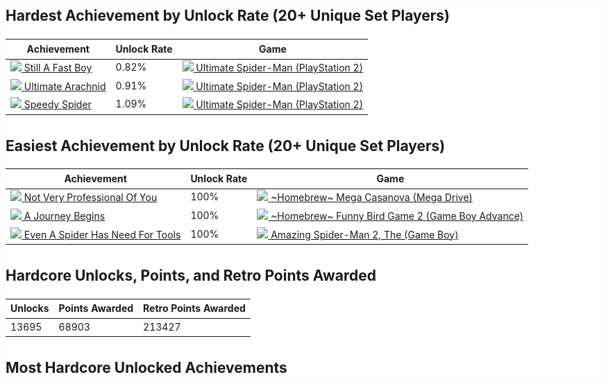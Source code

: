 

## Hardest Achievement by Unlock Rate (20+ Unique Set Players)

| Achievement                                                                                                                                                                                                                                                  | Unlock Rate | Game                                                                                                                                                                                                                                       |
| ------------------------------------------------------------------------------------------------------------------------------------------------------------------------------------------------------------------------------------------------------------ | ----------- | ------------------------------------------------------------------------------------------------------------------------------------------------------------------------------------------------------------------------------------------ |
| <a class="gameicon-link" href="https://retroachievements.org/achievement/303608" target="_blank" rel="noopener"> <img class="gameicon" src="https://s3-eu-west-1.amazonaws.com/i.retroachievements.org/Badge/337389.png"> <span>Still A Fast Boy</span></a>  | 0.82%       | <a class="gameicon-link" href="https://retroachievements.org/game/20586" target="_blank" rel="noopener"> <img class="gameicon" src="https://retroachievements.org/Images/071906.png"> <span>Ultimate Spider-Man (PlayStation 2)</span></a> |
| <a class="gameicon-link" href="https://retroachievements.org/achievement/303597" target="_blank" rel="noopener"> <img class="gameicon" src="https://s3-eu-west-1.amazonaws.com/i.retroachievements.org/Badge/337378.png"> <span>Ultimate Arachnid</span></a> | 0.91%       | <a class="gameicon-link" href="https://retroachievements.org/game/20586" target="_blank" rel="noopener"> <img class="gameicon" src="https://retroachievements.org/Images/071906.png"> <span>Ultimate Spider-Man (PlayStation 2)</span></a> |
| <a class="gameicon-link" href="https://retroachievements.org/achievement/303596" target="_blank" rel="noopener"> <img class="gameicon" src="https://s3-eu-west-1.amazonaws.com/i.retroachievements.org/Badge/337377.png"> <span>Speedy Spider</span></a>     | 1.09%       | <a class="gameicon-link" href="https://retroachievements.org/game/20586" target="_blank" rel="noopener"> <img class="gameicon" src="https://retroachievements.org/Images/071906.png"> <span>Ultimate Spider-Man (PlayStation 2)</span></a> |

## Easiest Achievement by Unlock Rate (20+ Unique Set Players)

| Achievement                                                                                                                                                                                                                                                                 | Unlock Rate | Game                                                                                                                                                                                                                                                   |
| --------------------------------------------------------------------------------------------------------------------------------------------------------------------------------------------------------------------------------------------------------------------------- | ----------- | ------------------------------------------------------------------------------------------------------------------------------------------------------------------------------------------------------------------------------------------------------ |
| <a class="gameicon-link" href="https://retroachievements.org/achievement/310557" target="_blank" rel="noopener"> <img class="gameicon" src="https://s3-eu-west-1.amazonaws.com/i.retroachievements.org/Badge/343699.png"> <span>Not Very Professional Of You</span></a>     | 100%        | <a class="gameicon-link" href="https://retroachievements.org/game/24119" target="_blank" rel="noopener"> <img class="gameicon" src="https://retroachievements.org/Images/071668.png"> <span>~Homebrew~ Mega Casanova (Mega Drive)</span></a>           |
| <a class="gameicon-link" href="https://retroachievements.org/achievement/311768" target="_blank" rel="noopener"> <img class="gameicon" src="https://s3-eu-west-1.amazonaws.com/i.retroachievements.org/Badge/344976.png"> <span>A Journey Begins</span></a>                 | 100%        | <a class="gameicon-link" href="https://retroachievements.org/game/24138" target="_blank" rel="noopener"> <img class="gameicon" src="https://retroachievements.org/Images/071896.png"> <span>~Homebrew~ Funny Bird Game 2 (Game Boy Advance)</span></a> |
| <a class="gameicon-link" href="https://retroachievements.org/achievement/306558" target="_blank" rel="noopener"> <img class="gameicon" src="https://s3-eu-west-1.amazonaws.com/i.retroachievements.org/Badge/339258.png"> <span>Even A Spider Has Need For Tools</span></a> | 100%        | <a class="gameicon-link" href="https://retroachievements.org/game/5602" target="_blank" rel="noopener"> <img class="gameicon" src="https://retroachievements.org/Images/004577.png"> <span>Amazing Spider-Man 2, The (Game Boy)</span></a>             |


## Hardcore Unlocks, Points, and Retro Points Awarded

| Unlocks | Points Awarded | Retro Points Awarded |
| ------- | -------------- | -------------------- |
| 13695   | 68903          | 213427               |

## Most Hardcore Unlocked Achievements
